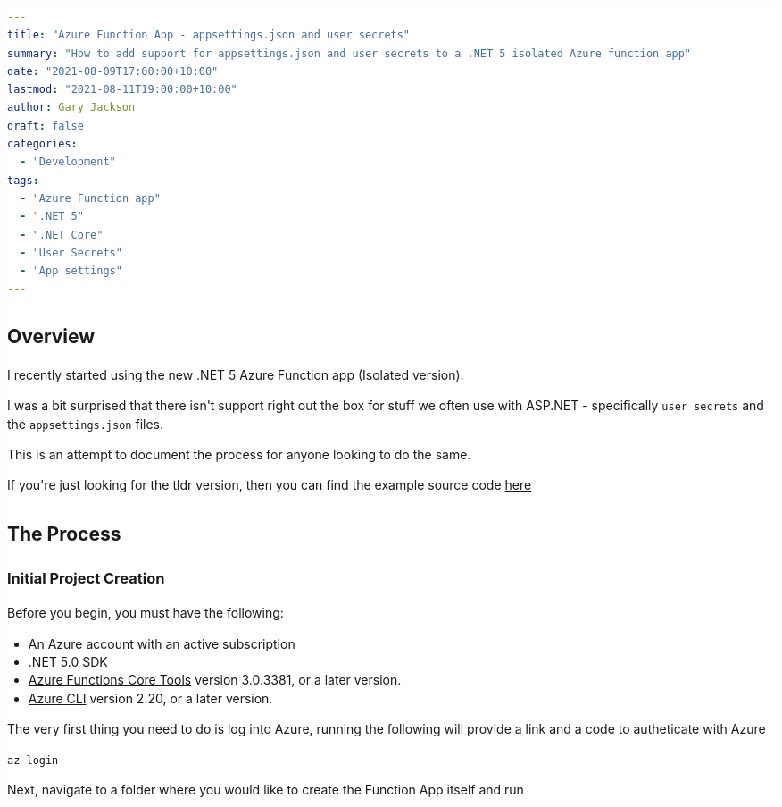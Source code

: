 ```yaml
---
title: "Azure Function App - appsettings.json and user secrets"
summary: "How to add support for appsettings.json and user secrets to a .NET 5 isolated Azure function app"
date: "2021-08-09T17:00:00+10:00"
lastmod: "2021-08-11T19:00:00+10:00"
author: Gary Jackson
draft: false
categories:
  - "Development"
tags:
  - "Azure Function app"
  - ".NET 5"
  - ".NET Core"
  - "User Secrets"
  - "App settings"
---
```


## Overview

I recently started using the new .NET 5 Azure Function app (Isolated version).

I was a bit surprised that there isn't support right out the box for stuff we often use with ASP.NET - specifically `user secrets` and the `appsettings.json` files.

This is an attempt to document the process for anyone looking to do the same.

If you're just looking for the tldr version, then you can find the example source code [here](https://github.com/Garyljackson/AzureFunctionWithSettings)

## The Process

### Initial Project Creation

Before you begin, you must have the following:

- An Azure account with an active subscription
- [.NET 5.0 SDK](https://dotnet.microsoft.com/download)
- [Azure Functions Core Tools](https://docs.microsoft.com/en-us/azure/azure-functions/functions-run-local#v2) version 3.0.3381, or a later version.
- [Azure CLI](https://docs.microsoft.com/en-us/cli/azure/install-azure-cli) version 2.20, or a later version.

The very first thing you need to do is log into Azure, running the following will provide a link and a code to autheticate with Azure

```powershell
az login
```

Next, navigate to a folder where you would like to create the Function App itself and run
